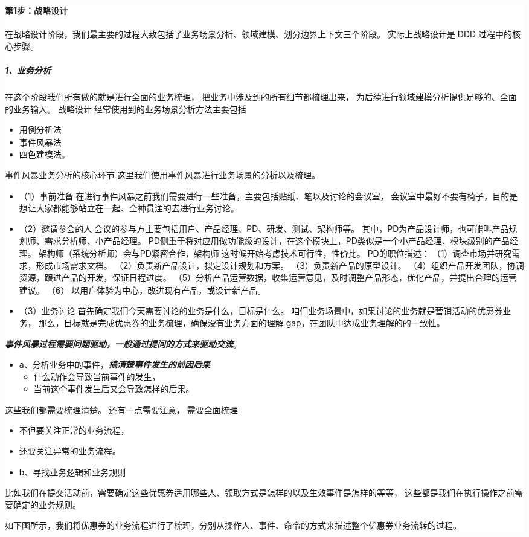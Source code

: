 #### 第1步：战略设计
在战略设计阶段，我们最主要的过程大致包括了业务场景分析、领域建模、划分边界上下文三个阶段。
实际上战略设计是 DDD 过程中的核心步骤。

##### 1、业务分析
在这个阶段我们所有做的就是进行全面的业务梳理，
把业务中涉及到的所有细节都梳理出来，
为后续进行领域建模分析提供足够的、全面的业务输入。
战略设计 经常使用到的业务场景分析方法主要包括
- 用例分析法
- 事件风暴法
- 四色建模法。

事件风暴业务分析的核心环节
这里我们使用事件风暴进行业务场景的分析以及梳理。

- （1）事前准备
在进行事件风暴之前我们需要进行一些准备，主要包括贴纸、笔以及讨论的会议室，
会议室中最好不要有椅子，目的是想让大家都能够站立在一起、全神贯注的去进行业务讨论。

- （2）邀请参会的人
会议的参与方主要包括用户、产品经理、PD、研发、测试、架构师等。
其中，PD为产品设计师，也可能叫产品规划师、需求分析师、小产品经理。
PD侧重于将对应用做功能级的设计，在这个模块上，PD类似是一个小产品经理、模块级别的产品经理。
架构师（系统分析师）会与PD紧密合作，架构师 这时候开始考虑技术可行性，性价比。
PD的职位描述：
（1）调查市场并研究需求，形成市场需求文档。
（2）负责新产品设计，拟定设计规划和方案。
（3）负责新产品的原型设计。
（4）组织产品开发团队，协调资源，跟进产品的开发，保证日程进度。
（5）分析产品运营数据，收集运营意见，及时调整产品形态，优化产品，并提出合理的运营建议。
（6） 以用户体验为中心，改进现有产品，或设计新产品。

- （3）业务讨论
首先确定我们今天需要讨论的业务是什么，目标是什么。
咱们业务场景中，如果讨论的业务就是营销活动的优惠券业务，
那么，目标就是完成优惠券的业务梳理，确保没有业务方面的理解 gap，在团队中达成业务理解的的一致性。

***事件风暴过程需要问题驱动，一般通过提问的方式来驱动交流***。

- a、分析业务中的事件，***搞清楚事件发生的前因后果***
  - 什么动作会导致当前事件的发生，
  - 当前这个事件发生后又会导致怎样的后果。

这些我们都需要梳理清楚。
还有一点需要注意， 需要全面梳理
  - 不但要关注正常的业务流程，
  - 还要关注异常的业务流程。

- b、寻找业务逻辑和业务规则

比如我们在提交活动前，需要确定这些优惠券适用哪些人、领取方式是怎样的以及生效事件是怎样的等等，
这些都是我们在执行操作之前需要确定的业务规则。

如下图所示，我们将优惠券的业务流程进行了梳理，分别从操作人、事件、命令的方式来描述整个优惠券业务流转的过程。